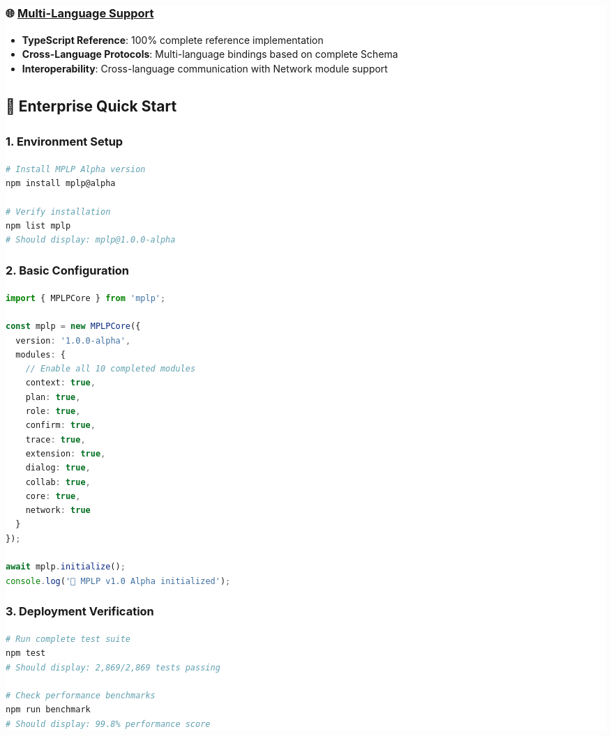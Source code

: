 ### 🌐 [Multi-Language Support](./multi-language-support.md)
- **TypeScript Reference**: 100% complete reference implementation
- **Cross-Language Protocols**: Multi-language bindings based on complete Schema
- **Interoperability**: Cross-language communication with Network module support

## 🎯 Enterprise Quick Start

### **1. Environment Setup**
```bash
# Install MPLP Alpha version
npm install mplp@alpha

# Verify installation
npm list mplp
# Should display: mplp@1.0.0-alpha
```

### **2. Basic Configuration**
```typescript
import { MPLPCore } from 'mplp';

const mplp = new MPLPCore({
  version: '1.0.0-alpha',
  modules: {
    // Enable all 10 completed modules
    context: true,
    plan: true,
    role: true,
    confirm: true,
    trace: true,
    extension: true,
    dialog: true,
    collab: true,
    core: true,
    network: true
  }
});

await mplp.initialize();
console.log('🚀 MPLP v1.0 Alpha initialized');
```

### **3. Deployment Verification**
```bash
# Run complete test suite
npm test
# Should display: 2,869/2,869 tests passing

# Check performance benchmarks
npm run benchmark
# Should display: 99.8% performance score
```
